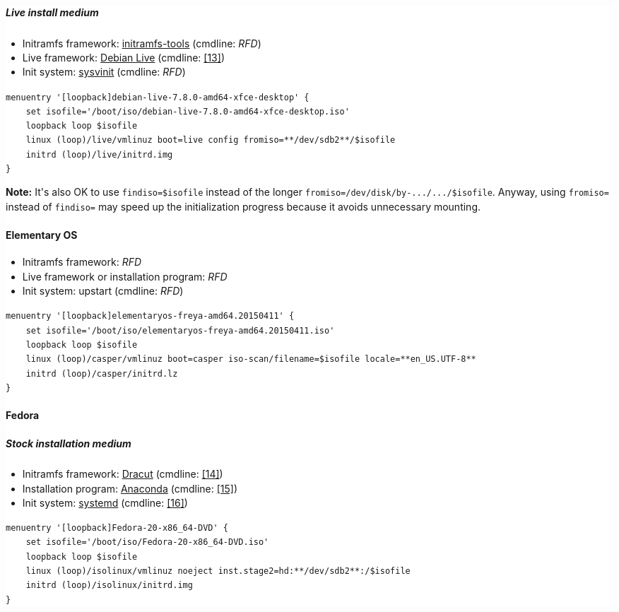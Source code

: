 ##### Live install medium

*   Initramfs framework: [initramfs-tools](https://anonscm.debian.org/cgit/kernel/initramfs-tools.git/) (cmdline: *RFD*)
*   Live framework: [Debian Live](http://live.debian.net/) (cmdline: [[13]](http://manpages.debian.org/cgi-bin/man.cgi?query=live-boot&apropos=0&sektion=7&manpath=Debian+unstable+sid&format=html&locale=en))
*   Init system: [sysvinit](https://savannah.nongnu.org/projects/sysvinit) (cmdline: *RFD*)

```
menuentry '[loopback]debian-live-7.8.0-amd64-xfce-desktop' {
	set isofile='/boot/iso/debian-live-7.8.0-amd64-xfce-desktop.iso'
	loopback loop $isofile
	linux (loop)/live/vmlinuz boot=live config fromiso=**/dev/sdb2**/$isofile
	initrd (loop)/live/initrd.img
}
```

**Note:** It's also OK to use `findiso=$isofile` instead of the longer `fromiso=/dev/disk/by-.../.../$isofile`. Anyway, using `fromiso=` instead of `findiso=` may speed up the initialization progress because it avoids unnecessary mounting.

#### Elementary OS

*   Initramfs framework: *RFD*
*   Live framework or installation program: *RFD*
*   Init system: upstart (cmdline: *RFD*)

```
menuentry '[loopback]elementaryos-freya-amd64.20150411' {
	set isofile='/boot/iso/elementaryos-freya-amd64.20150411.iso'
	loopback loop $isofile
	linux (loop)/casper/vmlinuz boot=casper iso-scan/filename=$isofile locale=**en_US.UTF-8**
	initrd (loop)/casper/initrd.lz
}
```

#### Fedora

##### Stock installation medium

*   Initramfs framework: [Dracut](https://fedoraproject.org/wiki/Dracut) (cmdline: [[14]](https://git.kernel.org/cgit/boot/dracut/dracut.git/tree/dracut.cmdline.7.asc))
*   Installation program: [Anaconda](https://fedoraproject.org/wiki/Anaconda) (cmdline: [[15]](https://github.com/rhinstaller/anaconda/blob/master/docs/boot-options.rst))
*   Init system: [systemd](/index.php/Systemd "Systemd") (cmdline: [[16]](http://www.freedesktop.org/software/systemd/man/kernel-command-line.html))

```
menuentry '[loopback]Fedora-20-x86_64-DVD' {
	set isofile='/boot/iso/Fedora-20-x86_64-DVD.iso'
	loopback loop $isofile
	linux (loop)/isolinux/vmlinuz noeject inst.stage2=hd:**/dev/sdb2**:/$isofile
	initrd (loop)/isolinux/initrd.img
}
```
